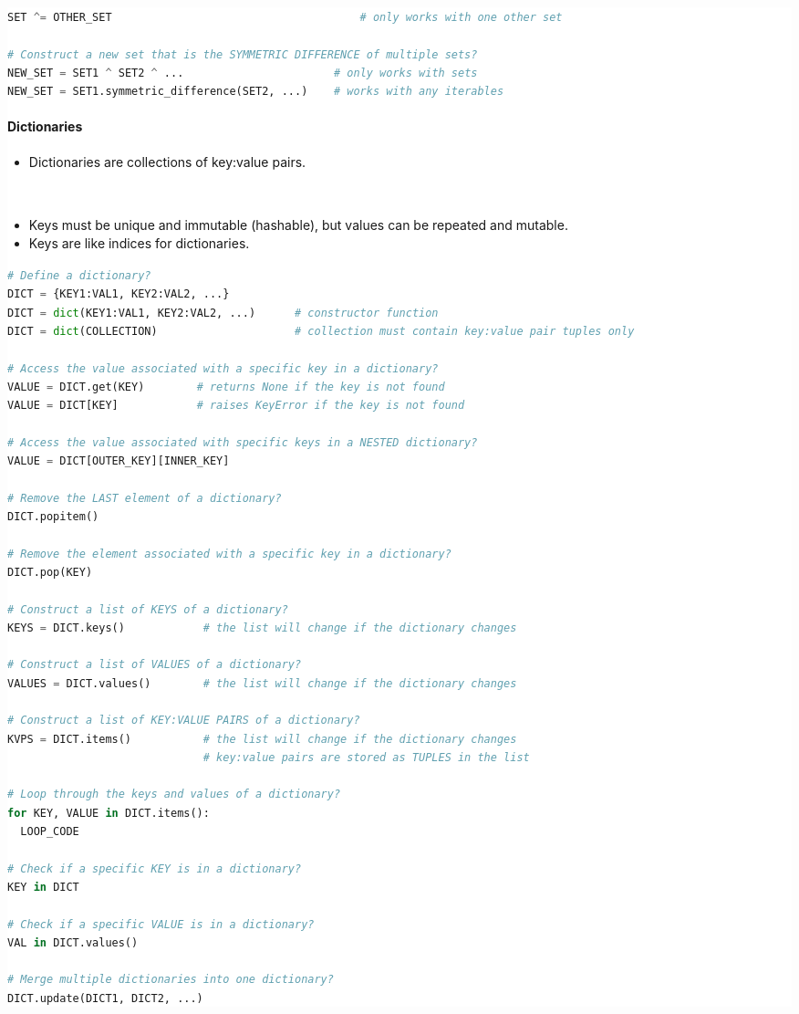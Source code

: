 ```Python
SET ^= OTHER_SET                                      # only works with one other set

# Construct a new set that is the SYMMETRIC DIFFERENCE of multiple sets?
NEW_SET = SET1 ^ SET2 ^ ...                       # only works with sets
NEW_SET = SET1.symmetric_difference(SET2, ...)    # works with any iterables
```

#### Dictionaries
- Dictionaries are collections of key:value pairs.

<br>

- Keys must be unique and immutable (hashable), but values can be repeated and mutable. 
- Keys are like indices for dictionaries.
```Python
# Define a dictionary?
DICT = {KEY1:VAL1, KEY2:VAL2, ...}
DICT = dict(KEY1:VAL1, KEY2:VAL2, ...)      # constructor function
DICT = dict(COLLECTION)                     # collection must contain key:value pair tuples only

# Access the value associated with a specific key in a dictionary?
VALUE = DICT.get(KEY)        # returns None if the key is not found
VALUE = DICT[KEY]            # raises KeyError if the key is not found

# Access the value associated with specific keys in a NESTED dictionary?
VALUE = DICT[OUTER_KEY][INNER_KEY]

# Remove the LAST element of a dictionary?
DICT.popitem()

# Remove the element associated with a specific key in a dictionary?
DICT.pop(KEY)

# Construct a list of KEYS of a dictionary?
KEYS = DICT.keys()            # the list will change if the dictionary changes

# Construct a list of VALUES of a dictionary?
VALUES = DICT.values()        # the list will change if the dictionary changes

# Construct a list of KEY:VALUE PAIRS of a dictionary?
KVPS = DICT.items()           # the list will change if the dictionary changes
                              # key:value pairs are stored as TUPLES in the list

# Loop through the keys and values of a dictionary?
for KEY, VALUE in DICT.items():
  LOOP_CODE

# Check if a specific KEY is in a dictionary?
KEY in DICT

# Check if a specific VALUE is in a dictionary?
VAL in DICT.values()

# Merge multiple dictionaries into one dictionary?
DICT.update(DICT1, DICT2, ...)
```
